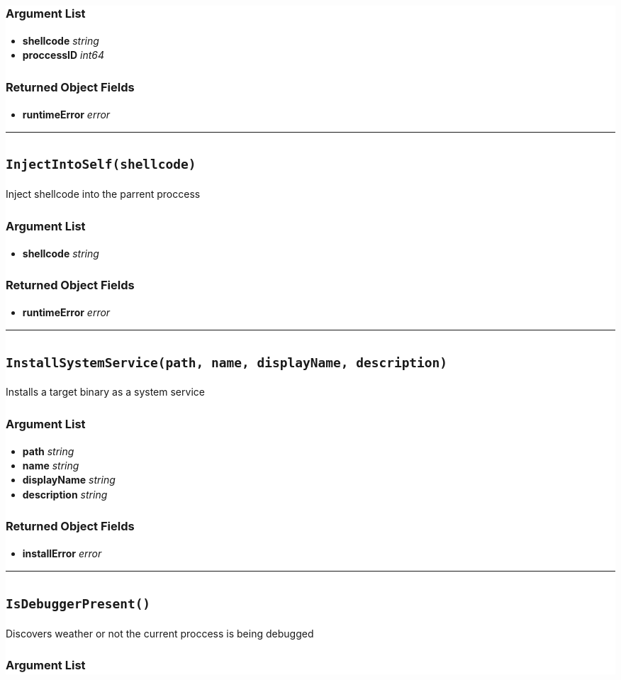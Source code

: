 ### Argument List

 * **shellcode** *string*
 * **proccessID** *int64*

### Returned Object Fields

 * **runtimeError** *error*

---



## `InjectIntoSelf(shellcode)`

Inject shellcode into the parrent proccess

### Argument List

 * **shellcode** *string*

### Returned Object Fields

 * **runtimeError** *error*

---



## `InstallSystemService(path, name, displayName, description)`

Installs a target binary as a system service

### Argument List

 * **path** *string*
 * **name** *string*
 * **displayName** *string*
 * **description** *string*

### Returned Object Fields

 * **installError** *error*

---



## `IsDebuggerPresent()`

Discovers weather or not the current proccess is being debugged

### Argument List
